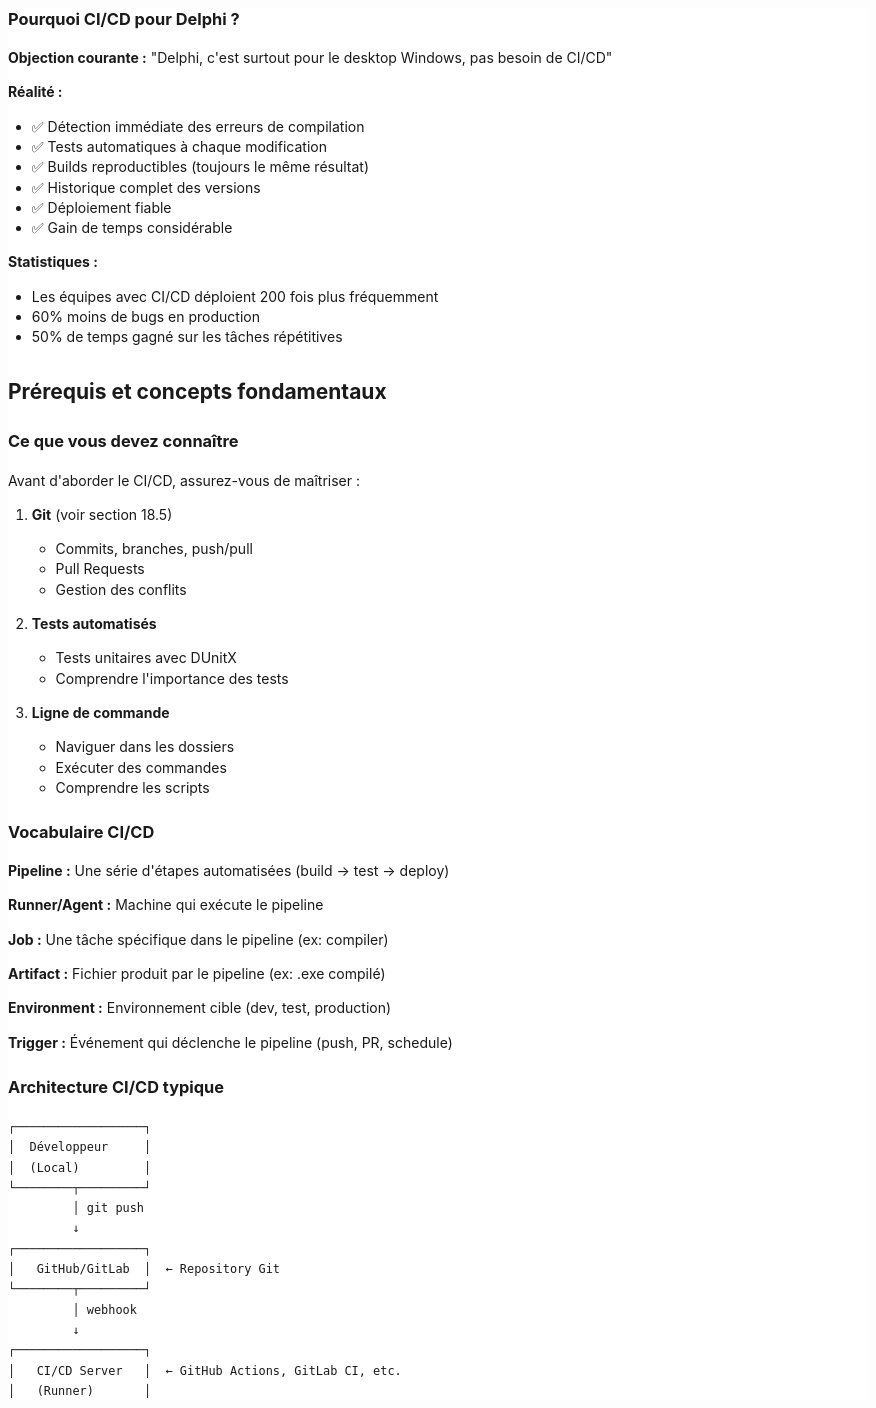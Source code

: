 ### Pourquoi CI/CD pour Delphi ?

**Objection courante :** "Delphi, c'est surtout pour le desktop Windows, pas besoin de CI/CD"

**Réalité :**
- ✅ Détection immédiate des erreurs de compilation
- ✅ Tests automatiques à chaque modification
- ✅ Builds reproductibles (toujours le même résultat)
- ✅ Historique complet des versions
- ✅ Déploiement fiable
- ✅ Gain de temps considérable

**Statistiques :**
- Les équipes avec CI/CD déploient 200 fois plus fréquemment
- 60% moins de bugs en production
- 50% de temps gagné sur les tâches répétitives

## Prérequis et concepts fondamentaux

### Ce que vous devez connaître

Avant d'aborder le CI/CD, assurez-vous de maîtriser :

1. **Git** (voir section 18.5)
   - Commits, branches, push/pull
   - Pull Requests
   - Gestion des conflits

2. **Tests automatisés**
   - Tests unitaires avec DUnitX
   - Comprendre l'importance des tests

3. **Ligne de commande**
   - Naviguer dans les dossiers
   - Exécuter des commandes
   - Comprendre les scripts

### Vocabulaire CI/CD

**Pipeline :** Une série d'étapes automatisées (build → test → deploy)

**Runner/Agent :** Machine qui exécute le pipeline

**Job :** Une tâche spécifique dans le pipeline (ex: compiler)

**Artifact :** Fichier produit par le pipeline (ex: .exe compilé)

**Environment :** Environnement cible (dev, test, production)

**Trigger :** Événement qui déclenche le pipeline (push, PR, schedule)

### Architecture CI/CD typique

```
┌──────────────────┐
│  Développeur     │
│  (Local)         │
└────────┬─────────┘
         │ git push
         ↓
┌──────────────────┐
│   GitHub/GitLab  │  ← Repository Git
└────────┬─────────┘
         │ webhook
         ↓
┌──────────────────┐
│   CI/CD Server   │  ← GitHub Actions, GitLab CI, etc.
│   (Runner)       │
```